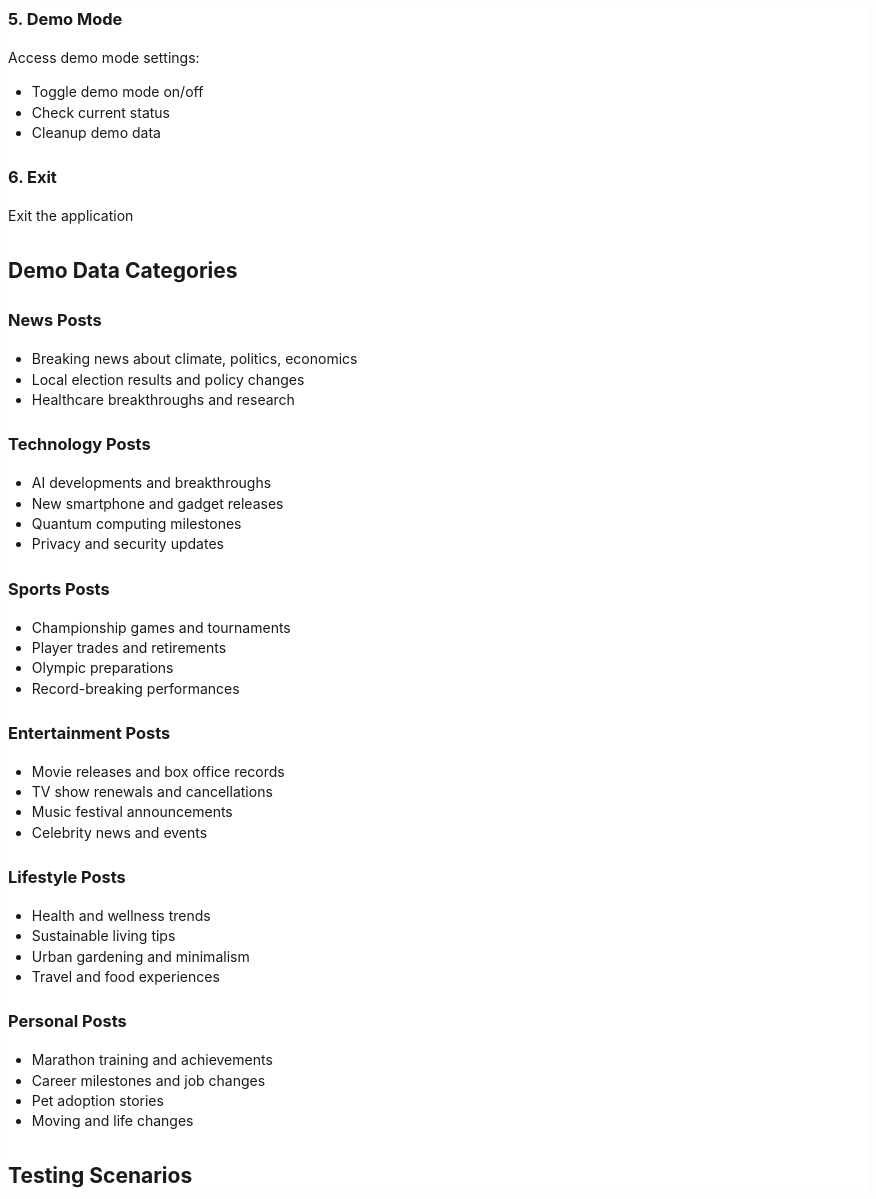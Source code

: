 ### 5. Demo Mode
Access demo mode settings:
- Toggle demo mode on/off
- Check current status
- Cleanup demo data

### 6. Exit
Exit the application

## Demo Data Categories

### News Posts
- Breaking news about climate, politics, economics
- Local election results and policy changes
- Healthcare breakthroughs and research

### Technology Posts  
- AI developments and breakthroughs
- New smartphone and gadget releases
- Quantum computing milestones
- Privacy and security updates

### Sports Posts
- Championship games and tournaments
- Player trades and retirements
- Olympic preparations
- Record-breaking performances

### Entertainment Posts
- Movie releases and box office records
- TV show renewals and cancellations
- Music festival announcements
- Celebrity news and events

### Lifestyle Posts
- Health and wellness trends
- Sustainable living tips
- Urban gardening and minimalism
- Travel and food experiences

### Personal Posts
- Marathon training and achievements
- Career milestones and job changes
- Pet adoption stories
- Moving and life changes

## Testing Scenarios
